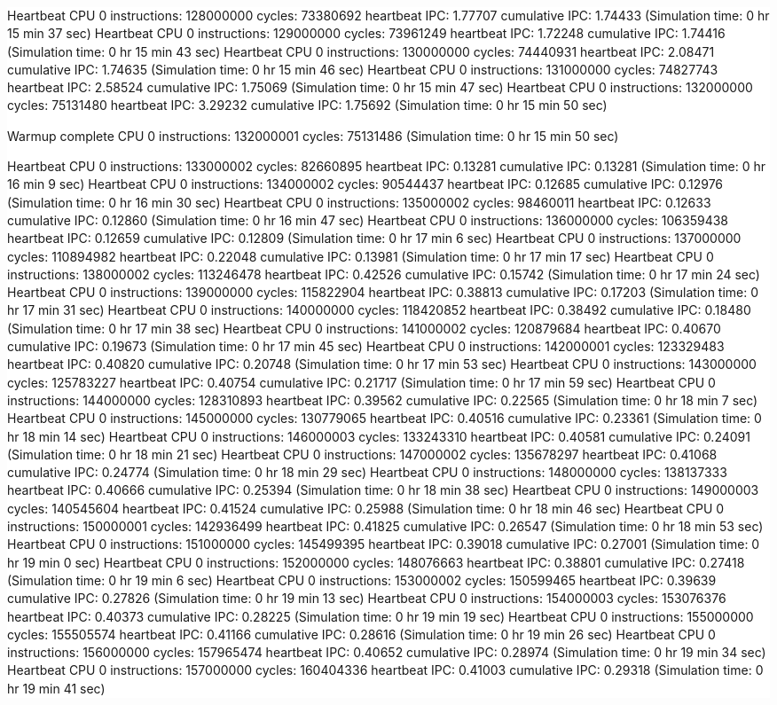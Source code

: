 Heartbeat CPU  0 instructions:  128000000 cycles:   73380692 heartbeat IPC: 1.77707 cumulative IPC: 1.74433 (Simulation time: 0 hr 15 min 37 sec) 
Heartbeat CPU  0 instructions:  129000000 cycles:   73961249 heartbeat IPC: 1.72248 cumulative IPC: 1.74416 (Simulation time: 0 hr 15 min 43 sec) 
Heartbeat CPU  0 instructions:  130000000 cycles:   74440931 heartbeat IPC: 2.08471 cumulative IPC: 1.74635 (Simulation time: 0 hr 15 min 46 sec) 
Heartbeat CPU  0 instructions:  131000000 cycles:   74827743 heartbeat IPC: 2.58524 cumulative IPC: 1.75069 (Simulation time: 0 hr 15 min 47 sec) 
Heartbeat CPU  0 instructions:  132000000 cycles:   75131480 heartbeat IPC: 3.29232 cumulative IPC: 1.75692 (Simulation time: 0 hr 15 min 50 sec) 

Warmup complete CPU  0 instructions:  132000001 cycles:   75131486 (Simulation time: 0 hr 15 min 50 sec) 

Heartbeat CPU  0 instructions:  133000002 cycles:   82660895 heartbeat IPC: 0.13281 cumulative IPC: 0.13281 (Simulation time: 0 hr 16 min 9 sec) 
Heartbeat CPU  0 instructions:  134000002 cycles:   90544437 heartbeat IPC: 0.12685 cumulative IPC: 0.12976 (Simulation time: 0 hr 16 min 30 sec) 
Heartbeat CPU  0 instructions:  135000002 cycles:   98460011 heartbeat IPC: 0.12633 cumulative IPC: 0.12860 (Simulation time: 0 hr 16 min 47 sec) 
Heartbeat CPU  0 instructions:  136000000 cycles:  106359438 heartbeat IPC: 0.12659 cumulative IPC: 0.12809 (Simulation time: 0 hr 17 min 6 sec) 
Heartbeat CPU  0 instructions:  137000000 cycles:  110894982 heartbeat IPC: 0.22048 cumulative IPC: 0.13981 (Simulation time: 0 hr 17 min 17 sec) 
Heartbeat CPU  0 instructions:  138000002 cycles:  113246478 heartbeat IPC: 0.42526 cumulative IPC: 0.15742 (Simulation time: 0 hr 17 min 24 sec) 
Heartbeat CPU  0 instructions:  139000000 cycles:  115822904 heartbeat IPC: 0.38813 cumulative IPC: 0.17203 (Simulation time: 0 hr 17 min 31 sec) 
Heartbeat CPU  0 instructions:  140000000 cycles:  118420852 heartbeat IPC: 0.38492 cumulative IPC: 0.18480 (Simulation time: 0 hr 17 min 38 sec) 
Heartbeat CPU  0 instructions:  141000002 cycles:  120879684 heartbeat IPC: 0.40670 cumulative IPC: 0.19673 (Simulation time: 0 hr 17 min 45 sec) 
Heartbeat CPU  0 instructions:  142000001 cycles:  123329483 heartbeat IPC: 0.40820 cumulative IPC: 0.20748 (Simulation time: 0 hr 17 min 53 sec) 
Heartbeat CPU  0 instructions:  143000000 cycles:  125783227 heartbeat IPC: 0.40754 cumulative IPC: 0.21717 (Simulation time: 0 hr 17 min 59 sec) 
Heartbeat CPU  0 instructions:  144000000 cycles:  128310893 heartbeat IPC: 0.39562 cumulative IPC: 0.22565 (Simulation time: 0 hr 18 min 7 sec) 
Heartbeat CPU  0 instructions:  145000000 cycles:  130779065 heartbeat IPC: 0.40516 cumulative IPC: 0.23361 (Simulation time: 0 hr 18 min 14 sec) 
Heartbeat CPU  0 instructions:  146000003 cycles:  133243310 heartbeat IPC: 0.40581 cumulative IPC: 0.24091 (Simulation time: 0 hr 18 min 21 sec) 
Heartbeat CPU  0 instructions:  147000002 cycles:  135678297 heartbeat IPC: 0.41068 cumulative IPC: 0.24774 (Simulation time: 0 hr 18 min 29 sec) 
Heartbeat CPU  0 instructions:  148000000 cycles:  138137333 heartbeat IPC: 0.40666 cumulative IPC: 0.25394 (Simulation time: 0 hr 18 min 38 sec) 
Heartbeat CPU  0 instructions:  149000003 cycles:  140545604 heartbeat IPC: 0.41524 cumulative IPC: 0.25988 (Simulation time: 0 hr 18 min 46 sec) 
Heartbeat CPU  0 instructions:  150000001 cycles:  142936499 heartbeat IPC: 0.41825 cumulative IPC: 0.26547 (Simulation time: 0 hr 18 min 53 sec) 
Heartbeat CPU  0 instructions:  151000000 cycles:  145499395 heartbeat IPC: 0.39018 cumulative IPC: 0.27001 (Simulation time: 0 hr 19 min 0 sec) 
Heartbeat CPU  0 instructions:  152000000 cycles:  148076663 heartbeat IPC: 0.38801 cumulative IPC: 0.27418 (Simulation time: 0 hr 19 min 6 sec) 
Heartbeat CPU  0 instructions:  153000002 cycles:  150599465 heartbeat IPC: 0.39639 cumulative IPC: 0.27826 (Simulation time: 0 hr 19 min 13 sec) 
Heartbeat CPU  0 instructions:  154000003 cycles:  153076376 heartbeat IPC: 0.40373 cumulative IPC: 0.28225 (Simulation time: 0 hr 19 min 19 sec) 
Heartbeat CPU  0 instructions:  155000000 cycles:  155505574 heartbeat IPC: 0.41166 cumulative IPC: 0.28616 (Simulation time: 0 hr 19 min 26 sec) 
Heartbeat CPU  0 instructions:  156000000 cycles:  157965474 heartbeat IPC: 0.40652 cumulative IPC: 0.28974 (Simulation time: 0 hr 19 min 34 sec) 
Heartbeat CPU  0 instructions:  157000000 cycles:  160404336 heartbeat IPC: 0.41003 cumulative IPC: 0.29318 (Simulation time: 0 hr 19 min 41 sec) 